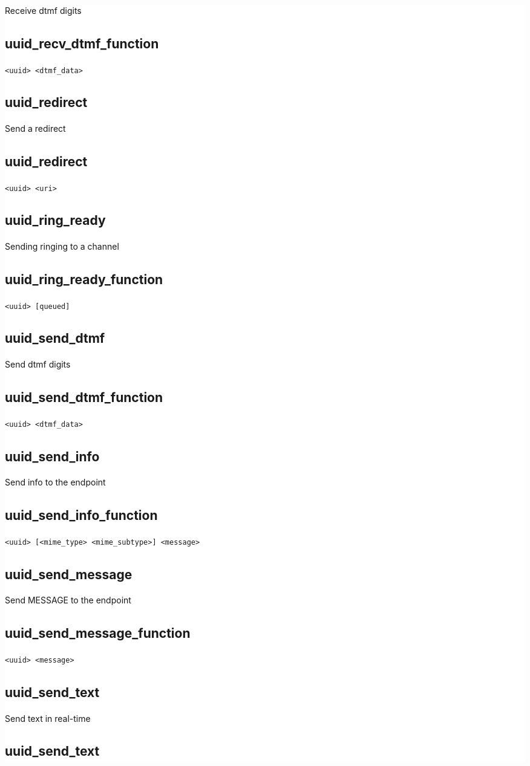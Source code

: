 Receive dtmf digits
## uuid_recv_dtmf_function

`<uuid> <dtmf_data>`

## uuid_redirect

Send a redirect
## uuid_redirect

`<uuid> <uri>`

## uuid_ring_ready

Sending ringing to a channel
## uuid_ring_ready_function

`<uuid> [queued]`

## uuid_send_dtmf

Send dtmf digits
## uuid_send_dtmf_function

`<uuid> <dtmf_data>`

## uuid_send_info

Send info to the endpoint
## uuid_send_info_function

`<uuid> [<mime_type> <mime_subtype>] <message>`

## uuid_send_message

Send MESSAGE to the endpoint
## uuid_send_message_function

`<uuid> <message>`

## uuid_send_text

Send text in real-time
## uuid_send_text
